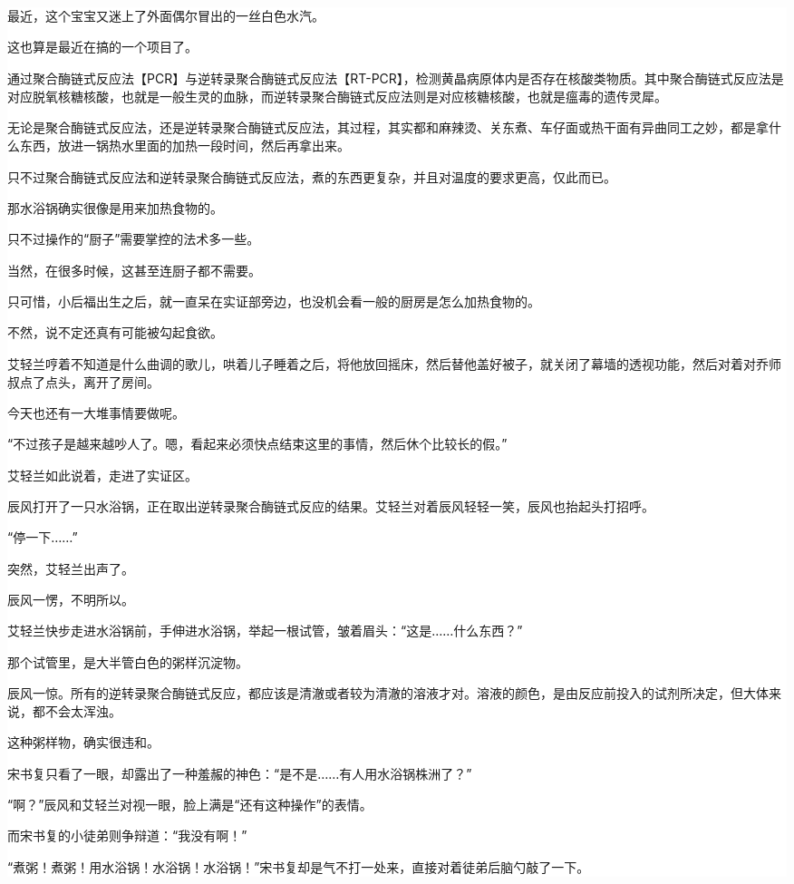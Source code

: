   最近，这个宝宝又迷上了外面偶尔冒出的一丝白色水汽。

  这也算是最近在搞的一个项目了。

  通过聚合酶链式反应法【PCR】与逆转录聚合酶链式反应法【RT-PCR】，检测黄晶病原体内是否存在核酸类物质。其中聚合酶链式反应法是对应脱氧核糖核酸，也就是一般生灵的血脉，而逆转录聚合酶链式反应法则是对应核糖核酸，也就是瘟毒的遗传灵犀。

  无论是聚合酶链式反应法，还是逆转录聚合酶链式反应法，其过程，其实都和麻辣烫、关东煮、车仔面或热干面有异曲同工之妙，都是拿什么东西，放进一锅热水里面的加热一段时间，然后再拿出来。

  只不过聚合酶链式反应法和逆转录聚合酶链式反应法，煮的东西更复杂，并且对温度的要求更高，仅此而已。

  那水浴锅确实很像是用来加热食物的。

  只不过操作的“厨子”需要掌控的法术多一些。

  当然，在很多时候，这甚至连厨子都不需要。

  只可惜，小后福出生之后，就一直呆在实证部旁边，也没机会看一般的厨房是怎么加热食物的。

  不然，说不定还真有可能被勾起食欲。

  艾轻兰哼着不知道是什么曲调的歌儿，哄着儿子睡着之后，将他放回摇床，然后替他盖好被子，就关闭了幕墙的透视功能，然后对着对乔师叔点了点头，离开了房间。

  今天也还有一大堆事情要做呢。

  “不过孩子是越来越吵人了。嗯，看起来必须快点结束这里的事情，然后休个比较长的假。”

  艾轻兰如此说着，走进了实证区。

  辰风打开了一只水浴锅，正在取出逆转录聚合酶链式反应的结果。艾轻兰对着辰风轻轻一笑，辰风也抬起头打招呼。

  “停一下……”

  突然，艾轻兰出声了。

  辰风一愣，不明所以。

  艾轻兰快步走进水浴锅前，手伸进水浴锅，举起一根试管，皱着眉头：“这是……什么东西？”

  那个试管里，是大半管白色的粥样沉淀物。

  辰风一惊。所有的逆转录聚合酶链式反应，都应该是清澈或者较为清澈的溶液才对。溶液的颜色，是由反应前投入的试剂所决定，但大体来说，都不会太浑浊。

  这种粥样物，确实很违和。

  宋书复只看了一眼，却露出了一种羞赧的神色：“是不是……有人用水浴锅株洲了？”

  “啊？”辰风和艾轻兰对视一眼，脸上满是“还有这种操作”的表情。

  而宋书复的小徒弟则争辩道：“我没有啊！”

  “煮粥！煮粥！用水浴锅！水浴锅！水浴锅！”宋书复却是气不打一处来，直接对着徒弟后脑勺敲了一下。
